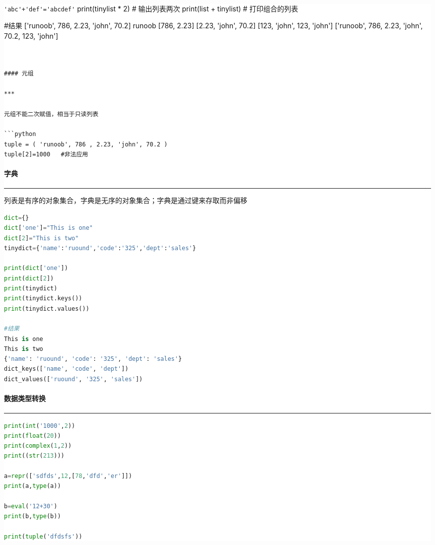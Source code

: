   ```'abc'+'def'='abcdef'```
print(tinylist * 2)  # 输出列表两次
print(list + tinylist)  # 打印组合的列表

#结果
['runoob', 786, 2.23, 'john', 70.2]
runoob
[786, 2.23]
[2.23, 'john', 70.2]
[123, 'john', 123, 'john']
['runoob', 786, 2.23, 'john', 70.2, 123, 'john']
```


#### 元组

***

元组不能二次赋值，相当于只读列表

```python
tuple = ( 'runoob', 786 , 2.23, 'john', 70.2 )
tuple[2]=1000	#非法应用
```

#### 字典

***

列表是有序的对象集合，字典是无序的对象集合；字典是通过键来存取而非偏移

```python
dict={}
dict['one']="This is one"
dict[2]="This is two"
tinydict={'name':'ruound','code':'325','dept':'sales'}

print(dict['one'])
print(dict[2])
print(tinydict)
print(tinydict.keys())
print(tinydict.values())

#结果
This is one
This is two
{'name': 'ruound', 'code': '325', 'dept': 'sales'}
dict_keys(['name', 'code', 'dept'])
dict_values(['ruound', '325', 'sales'])
```

#### 数据类型转换

***

```python
print(int('1000',2))
print(float(20))
print(complex(1,2))
print((str(213)))   

a=repr(['sdfds',12,[78,'dfd','er']])
print(a,type(a))

b=eval('12+30')
print(b,type(b))

print(tuple('dfdsfs'))

```